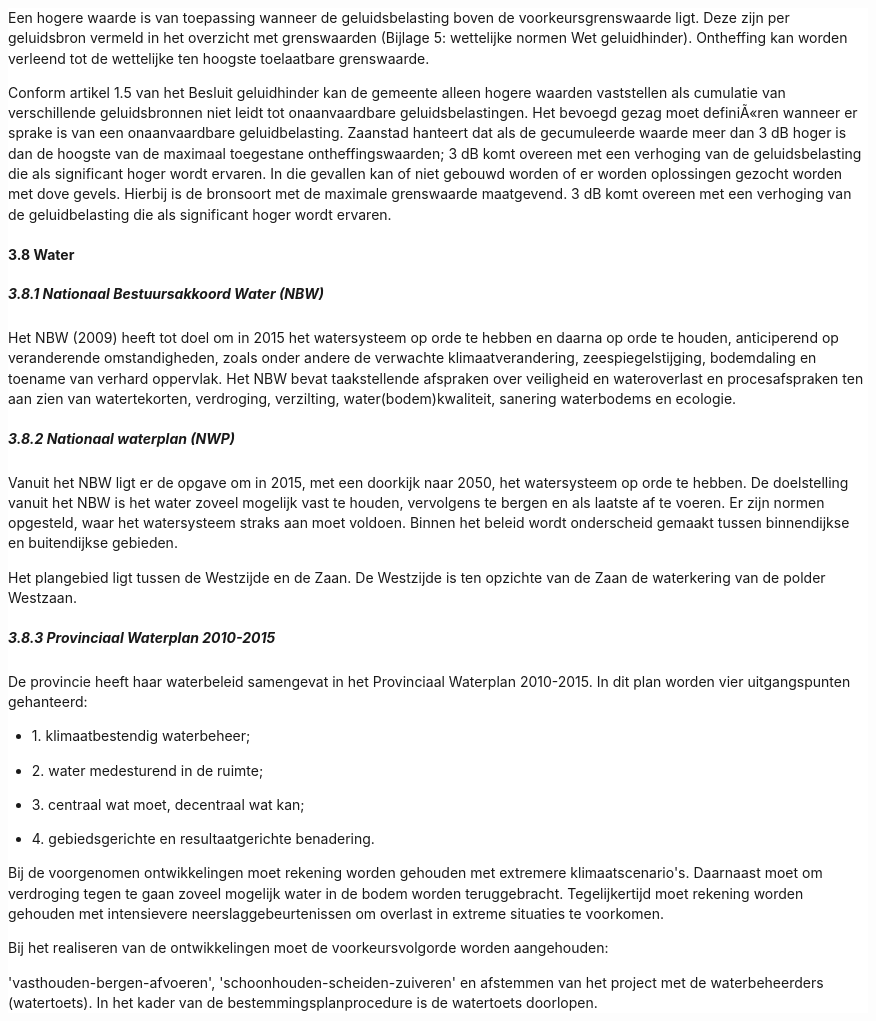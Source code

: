 Een hogere waarde is van toepassing wanneer de geluidsbelasting boven de voorkeursgrenswaarde ligt. Deze zijn per geluidsbron vermeld in het overzicht met grenswaarden (Bijlage 5: wettelijke normen Wet geluidhinder). Ontheffing kan worden verleend tot de wettelijke ten hoogste toelaatbare grenswaarde.

Conform artikel 1\.5 van het Besluit geluidhinder kan de gemeente alleen hogere waarden vaststellen als cumulatie van verschillende geluidsbronnen niet leidt tot onaanvaardbare geluidsbelastingen. Het bevoegd gezag moet definiÃ«ren wanneer er sprake is van een onaanvaardbare geluidbelasting. Zaanstad hanteert dat als de gecumuleerde waarde meer dan 3 dB hoger is dan de hoogste van de maximaal toegestane ontheffingswaarden; 3 dB komt overeen met een verhoging van de geluidsbelasting die als significant hoger wordt ervaren. In die gevallen kan of niet gebouwd worden of er worden oplossingen gezocht worden met dove gevels. Hierbij is de bronsoort met de maximale grenswaarde maatgevend. 3 dB komt overeen met een verhoging van de geluidbelasting die als significant hoger wordt ervaren.

#### 3\.8 Water

##### 3\.8\.1 Nationaal Bestuursakkoord Water (NBW)

Het NBW (2009\) heeft tot doel om in 2015 het watersysteem op orde te hebben en daarna op orde te houden, anticiperend op veranderende omstandigheden, zoals onder andere de verwachte klimaatverandering, zeespiegelstijging, bodemdaling en toename van verhard oppervlak. Het NBW bevat taakstellende afspraken over veiligheid en wateroverlast en procesafspraken ten aan zien van watertekorten, verdroging, verzilting, water(bodem)kwaliteit, sanering waterbodems en ecologie.

##### 3\.8\.2 Nationaal waterplan (NWP)

Vanuit het NBW ligt er de opgave om in 2015, met een doorkijk naar 2050, het watersysteem op orde te hebben. De doelstelling vanuit het NBW is het water zoveel mogelijk vast te houden, vervolgens te bergen en als laatste af te voeren. Er zijn normen opgesteld, waar het watersysteem straks aan moet voldoen. Binnen het beleid wordt onderscheid gemaakt tussen binnendijkse en buitendijkse gebieden.

Het plangebied ligt tussen de Westzijde en de Zaan. De Westzijde is ten opzichte van de Zaan de waterkering van de polder Westzaan.

##### 3\.8\.3 Provinciaal Waterplan 2010\-2015

De provincie heeft haar waterbeleid samengevat in het Provinciaal Waterplan 2010\-2015\. In dit plan worden vier uitgangspunten gehanteerd:

* 1\. klimaatbestendig waterbeheer;

* 2\. water medesturend in de ruimte;

* 3\. centraal wat moet, decentraal wat kan;

* 4\. gebiedsgerichte en resultaatgerichte benadering.

Bij de voorgenomen ontwikkelingen moet rekening worden gehouden met extremere klimaatscenario's. Daarnaast moet om verdroging tegen te gaan zoveel mogelijk water in de bodem worden teruggebracht. Tegelijkertijd moet rekening worden gehouden met intensievere neerslaggebeurtenissen om overlast in extreme situaties te voorkomen.

Bij het realiseren van de ontwikkelingen moet de voorkeursvolgorde worden aangehouden:

'vasthouden\-bergen\-afvoeren', 'schoonhouden\-scheiden\-zuiveren' en afstemmen van het project met de waterbeheerders (watertoets). In het kader van de bestemmingsplanprocedure is de watertoets doorlopen.
